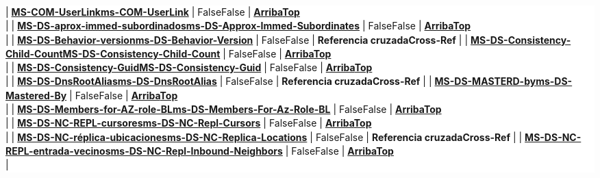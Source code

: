 | [<span data-ttu-id="d867e-526">**MS-COM-UserLink**</span><span class="sxs-lookup"><span data-stu-id="d867e-526">**ms-COM-UserLink**</span></span>](a-mscom-userlink.md)                                                             | <span data-ttu-id="d867e-527">False</span><span class="sxs-lookup"><span data-stu-id="d867e-527">False</span></span>     | [<span data-ttu-id="d867e-528">**Arriba**</span><span class="sxs-lookup"><span data-stu-id="d867e-528">**Top**</span></span>](c-top.md)<br/>               |
| [<span data-ttu-id="d867e-529">**MS-DS-aprox-immed-subordinados**</span><span class="sxs-lookup"><span data-stu-id="d867e-529">**ms-DS-Approx-Immed-Subordinates**</span></span>](a-msds-approx-immed-subordinates.md)                             | <span data-ttu-id="d867e-530">False</span><span class="sxs-lookup"><span data-stu-id="d867e-530">False</span></span>     | [<span data-ttu-id="d867e-531">**Arriba**</span><span class="sxs-lookup"><span data-stu-id="d867e-531">**Top**</span></span>](c-top.md)<br/>               |
| [<span data-ttu-id="d867e-532">**MS-DS-Behavior-version**</span><span class="sxs-lookup"><span data-stu-id="d867e-532">**ms-DS-Behavior-Version**</span></span>](a-msds-behavior-version.md)                                               | <span data-ttu-id="d867e-533">False</span><span class="sxs-lookup"><span data-stu-id="d867e-533">False</span></span>     | <span data-ttu-id="d867e-534">**Referencia cruzada**</span><span class="sxs-lookup"><span data-stu-id="d867e-534">**Cross-Ref**</span></span>                                 |
| [<span data-ttu-id="d867e-535">**MS-DS-Consistency-Child-Count**</span><span class="sxs-lookup"><span data-stu-id="d867e-535">**MS-DS-Consistency-Child-Count**</span></span>](a-ms-ds-consistencychildcount.md)                                  | <span data-ttu-id="d867e-536">False</span><span class="sxs-lookup"><span data-stu-id="d867e-536">False</span></span>     | [<span data-ttu-id="d867e-537">**Arriba**</span><span class="sxs-lookup"><span data-stu-id="d867e-537">**Top**</span></span>](c-top.md)<br/>               |
| [<span data-ttu-id="d867e-538">**MS-DS-Consistency-Guid**</span><span class="sxs-lookup"><span data-stu-id="d867e-538">**MS-DS-Consistency-Guid**</span></span>](a-ms-ds-consistencyguid.md)                                               | <span data-ttu-id="d867e-539">False</span><span class="sxs-lookup"><span data-stu-id="d867e-539">False</span></span>     | [<span data-ttu-id="d867e-540">**Arriba**</span><span class="sxs-lookup"><span data-stu-id="d867e-540">**Top**</span></span>](c-top.md)<br/>               |
| [<span data-ttu-id="d867e-541">**MS-DS-DnsRootAlias**</span><span class="sxs-lookup"><span data-stu-id="d867e-541">**ms-DS-DnsRootAlias**</span></span>](a-msds-dnsrootalias.md)                                                       | <span data-ttu-id="d867e-542">False</span><span class="sxs-lookup"><span data-stu-id="d867e-542">False</span></span>     | <span data-ttu-id="d867e-543">**Referencia cruzada**</span><span class="sxs-lookup"><span data-stu-id="d867e-543">**Cross-Ref**</span></span>                                 |
| [<span data-ttu-id="d867e-544">**MS-DS-MASTERD-by**</span><span class="sxs-lookup"><span data-stu-id="d867e-544">**ms-DS-Mastered-By**</span></span>](a-msds-masteredby.md)                                                          | <span data-ttu-id="d867e-545">False</span><span class="sxs-lookup"><span data-stu-id="d867e-545">False</span></span>     | [<span data-ttu-id="d867e-546">**Arriba**</span><span class="sxs-lookup"><span data-stu-id="d867e-546">**Top**</span></span>](c-top.md)<br/>               |
| [<span data-ttu-id="d867e-547">**MS-DS-Members-for-AZ-role-BL**</span><span class="sxs-lookup"><span data-stu-id="d867e-547">**ms-DS-Members-For-Az-Role-BL**</span></span>](a-msds-membersforazrolebl.md)                                       | <span data-ttu-id="d867e-548">False</span><span class="sxs-lookup"><span data-stu-id="d867e-548">False</span></span>     | [<span data-ttu-id="d867e-549">**Arriba**</span><span class="sxs-lookup"><span data-stu-id="d867e-549">**Top**</span></span>](c-top.md)<br/>               |
| [<span data-ttu-id="d867e-550">**MS-DS-NC-REPL-cursores**</span><span class="sxs-lookup"><span data-stu-id="d867e-550">**ms-DS-NC-Repl-Cursors**</span></span>](a-msds-ncreplcursors.md)                                                   | <span data-ttu-id="d867e-551">False</span><span class="sxs-lookup"><span data-stu-id="d867e-551">False</span></span>     | [<span data-ttu-id="d867e-552">**Arriba**</span><span class="sxs-lookup"><span data-stu-id="d867e-552">**Top**</span></span>](c-top.md)<br/>               |
| [<span data-ttu-id="d867e-553">**MS-DS-NC-réplica-ubicaciones**</span><span class="sxs-lookup"><span data-stu-id="d867e-553">**ms-DS-NC-Replica-Locations**</span></span>](a-msds-nc-replica-locations.md)                                       | <span data-ttu-id="d867e-554">False</span><span class="sxs-lookup"><span data-stu-id="d867e-554">False</span></span>     | <span data-ttu-id="d867e-555">**Referencia cruzada**</span><span class="sxs-lookup"><span data-stu-id="d867e-555">**Cross-Ref**</span></span>                                 |
| [<span data-ttu-id="d867e-556">**MS-DS-NC-REPL-entrada-vecinos**</span><span class="sxs-lookup"><span data-stu-id="d867e-556">**ms-DS-NC-Repl-Inbound-Neighbors**</span></span>](a-msds-ncreplinboundneighbors.md)                                | <span data-ttu-id="d867e-557">False</span><span class="sxs-lookup"><span data-stu-id="d867e-557">False</span></span>     | [<span data-ttu-id="d867e-558">**Arriba**</span><span class="sxs-lookup"><span data-stu-id="d867e-558">**Top**</span></span>](c-top.md)<br/>               |
